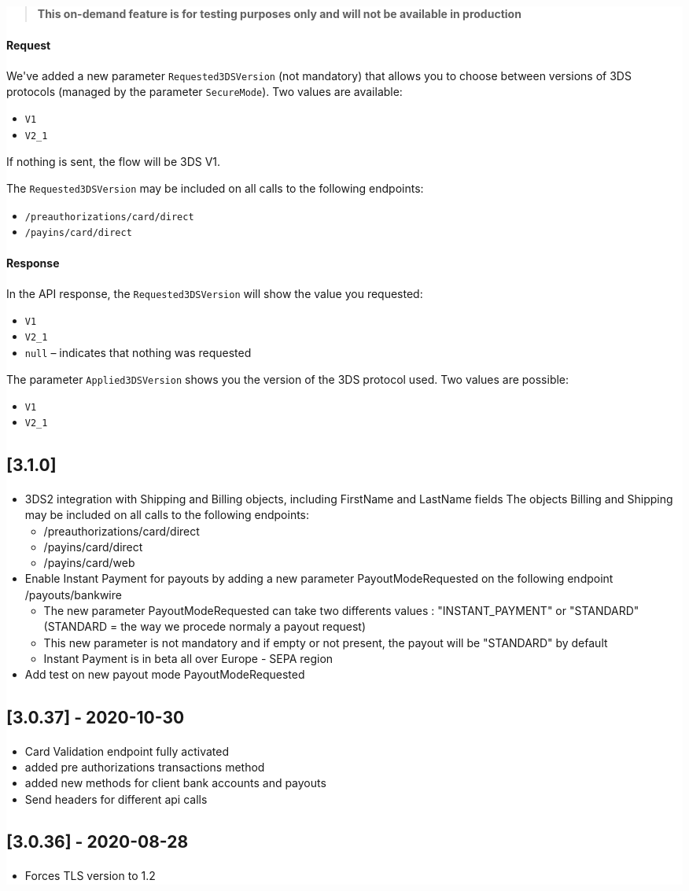 > **This on-demand feature is for testing purposes only and will not be available in production**

#### Request

We've added a new parameter `Requested3DSVersion` (not mandatory) that allows you to choose between versions of 3DS protocols (managed by the parameter `SecureMode`). Two values are available:
* `V1`
* `V2_1`

If nothing is sent, the flow will be 3DS V1.

The `Requested3DSVersion` may be included on all calls to the following endpoints:
* `/preauthorizations/card/direct`
* `/payins/card/direct`

#### Response

In the API response, the `Requested3DSVersion` will show the value you requested:
* `V1`
* `V2_1`
* `null` – indicates that nothing was requested

The parameter `Applied3DSVersion` shows you the version of the 3DS protocol used. Two values are possible:
* `V1`
* `V2_1`




## [3.1.0]
- 3DS2 integration with Shipping and Billing objects, including FirstName and LastName fields
  The objects Billing and Shipping may be included on all calls to the following endpoints:
  - /preauthorizations/card/direct
  - /payins/card/direct
  - /payins/card/web
- Enable Instant Payment for payouts by adding a new parameter PayoutModeRequested on the following endpoint /payouts/bankwire
  - The new parameter PayoutModeRequested can take two differents values : "INSTANT_PAYMENT" or "STANDARD" (STANDARD = the way we procede normaly a payout request)
  - This new parameter is not mandatory and if empty or not present, the payout will be "STANDARD" by default
  - Instant Payment is in beta all over Europe - SEPA region
- Add test on new payout mode PayoutModeRequested
## [3.0.37] - 2020-10-30
- Card Validation endpoint fully activated
- added pre authorizations transactions method
- added new methods for client bank accounts and payouts
- Send headers for different api calls

## [3.0.36] - 2020-08-28
- Forces TLS version to 1.2
